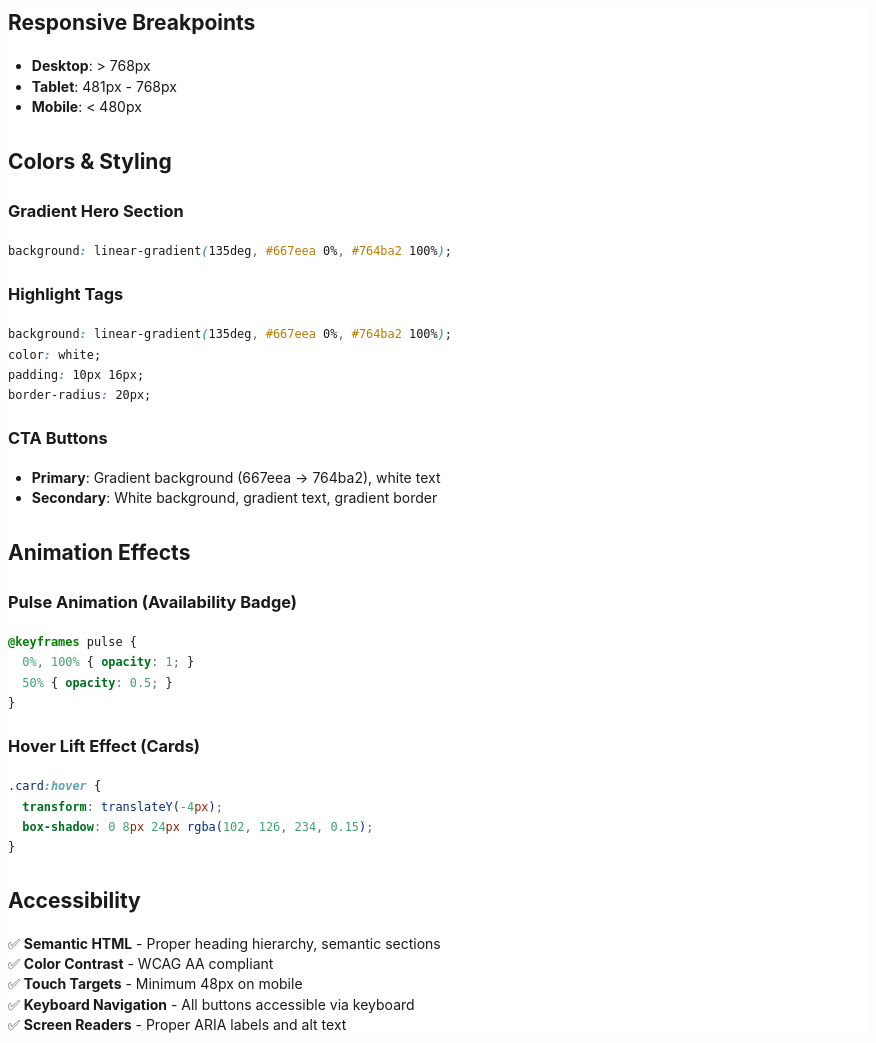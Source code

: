 ## Responsive Breakpoints

- **Desktop**: > 768px
- **Tablet**: 481px - 768px
- **Mobile**: < 480px

## Colors & Styling

### Gradient Hero Section
```css
background: linear-gradient(135deg, #667eea 0%, #764ba2 100%);
```

### Highlight Tags
```css
background: linear-gradient(135deg, #667eea 0%, #764ba2 100%);
color: white;
padding: 10px 16px;
border-radius: 20px;
```

### CTA Buttons
- **Primary**: Gradient background (667eea → 764ba2), white text
- **Secondary**: White background, gradient text, gradient border

## Animation Effects

### Pulse Animation (Availability Badge)
```css
@keyframes pulse {
  0%, 100% { opacity: 1; }
  50% { opacity: 0.5; }
}
```

### Hover Lift Effect (Cards)
```css
.card:hover {
  transform: translateY(-4px);
  box-shadow: 0 8px 24px rgba(102, 126, 234, 0.15);
}
```

## Accessibility

✅ **Semantic HTML** - Proper heading hierarchy, semantic sections  
✅ **Color Contrast** - WCAG AA compliant  
✅ **Touch Targets** - Minimum 48px on mobile  
✅ **Keyboard Navigation** - All buttons accessible via keyboard  
✅ **Screen Readers** - Proper ARIA labels and alt text  
